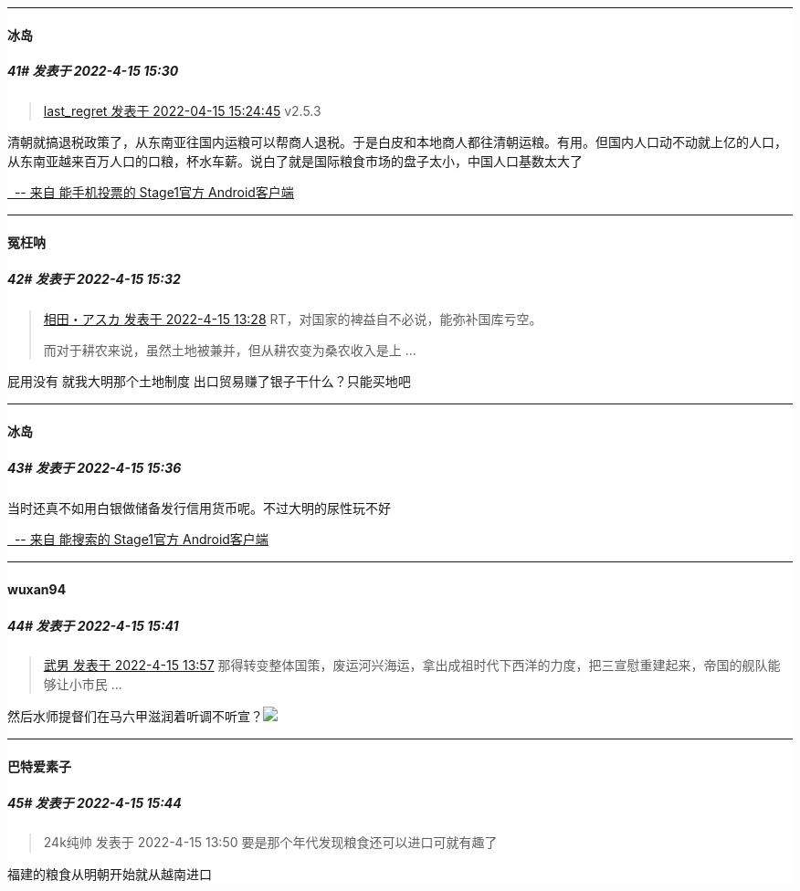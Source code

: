 *****

####  冰岛  
##### 41#       发表于 2022-4-15 15:30

<blockquote><a href="httphttps://bbs.saraba1st.com/2b/forum.php?mod=redirect&amp;goto=findpost&amp;pid=55462381&amp;ptid=2064622" target="_blank">last_regret 发表于 2022-04-15 15:24:45</a>
v2.5.3</blockquote>清朝就搞退税政策了，从东南亚往国内运粮可以帮商人退税。于是白皮和本地商人都往清朝运粮。有用。但国内人口动不动就上亿的人口，从东南亚越来百万人口的口粮，杯水车薪。说白了就是国际粮食市场的盘子太小，中国人口基数太大了

[  -- 来自 能手机投票的 Stage1官方 Android客户端](https://www.coolapk.com/apk/140634)

*****

####  冤枉呐  
##### 42#       发表于 2022-4-15 15:32

<blockquote><a href="httphttps://bbs.saraba1st.com/2b/forum.php?mod=redirect&amp;goto=findpost&amp;pid=55460910&amp;ptid=2064622" target="_blank">相田・アスカ 发表于 2022-4-15 13:28</a>
RT，对国家的裨益自不必说，能弥补国库亏空。

而对于耕农来说，虽然土地被兼并，但从耕农变为桑农收入是上 ...</blockquote>
屁用没有
就我大明那个土地制度
出口贸易赚了银子干什么？只能买地吧

*****

####  冰岛  
##### 43#       发表于 2022-4-15 15:36

当时还真不如用白银做储备发行信用货币呢。不过大明的尿性玩不好

[  -- 来自 能搜索的 Stage1官方 Android客户端](https://www.coolapk.com/apk/140634)

*****

####  wuxan94  
##### 44#       发表于 2022-4-15 15:41

<blockquote><a href="httphttps://bbs.saraba1st.com/2b/forum.php?mod=redirect&amp;goto=findpost&amp;pid=55461224&amp;ptid=2064622" target="_blank">武男 发表于 2022-4-15 13:57</a>
那得转变整体国策，废运河兴海运，拿出成祖时代下西洋的力度，把三宣慰重建起来，帝国的舰队能够让小市民 ...</blockquote>
然后水师提督们在马六甲滋润着听调不听宣？<img src="https://static.saraba1st.com/image/smiley/face2017/067.png" referrerpolicy="no-referrer">

*****

####  巴特爱素子  
##### 45#       发表于 2022-4-15 15:44

<blockquote>24k纯帅 发表于 2022-4-15 13:50
要是那个年代发现粮食还可以进口可就有趣了</blockquote>
福建的粮食从明朝开始就从越南进口
